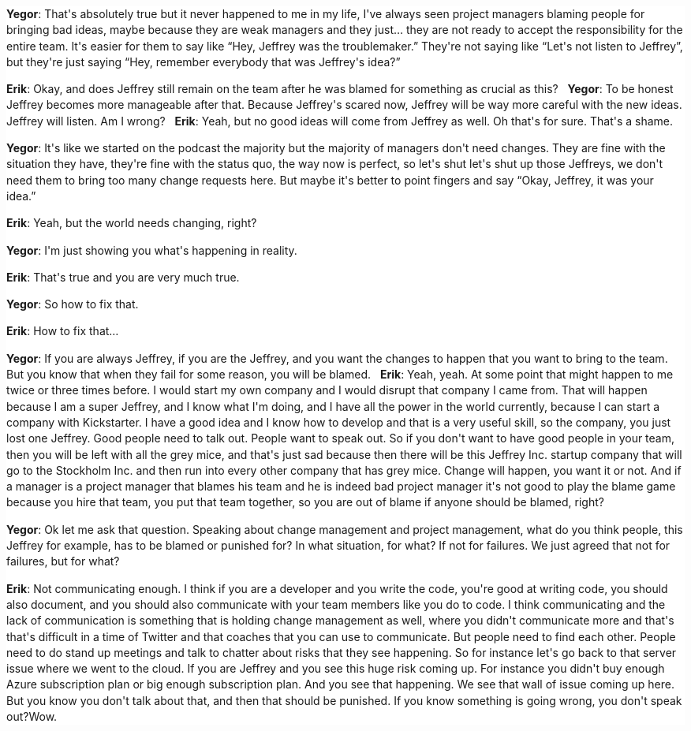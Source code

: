 **Yegor**: That's absolutely true but it never happened to me in my life, I've always seen project managers blaming people for bringing bad ideas, maybe because they are weak managers and they just… they are not ready to accept the responsibility for the entire team. It's easier for them to say like “Hey, Jeffrey was the troublemaker.” They're not saying like “Let's not listen to Jeffrey”, but they're just saying “Hey, remember everybody that was Jeffrey's idea?”

**Erik**: Okay, and does Jeffrey still remain on the team after he was blamed for something as crucial as this?
 
**Yegor**: To be honest Jeffrey becomes more manageable after that. Because Jeffrey's scared now, Jeffrey will be way more careful with the new ideas. Jeffrey will listen. Am I wrong?
 
**Erik**: Yeah, but no good ideas will come from Jeffrey as well. Oh that's for sure. That's a shame.

**Yegor**: It's like we started on the podcast the majority but the majority of managers don't need changes. They are fine with the situation they have, they're fine with the status quo, the way now is perfect, so let's shut let's shut up those Jeffreys, we don't need them to bring too many change requests here. But maybe it's better to point fingers and say “Okay, Jeffrey, it was your idea.”

**Erik**: Yeah, but the world needs changing, right?

**Yegor**: I'm just showing you what's happening in reality.

**Erik**: That's true and you are very much true.

**Yegor**: So how to fix that.

**Erik**: How to fix that…

**Yegor**: If you are always Jeffrey, if you are the Jeffrey, and you want the changes to happen that you want to bring to the team. But you know that when they fail for some reason, you will be blamed.
 
**Erik**: Yeah, yeah. At some point that might happen to me twice or three times before. I would start my own company and I would disrupt that company I came from. That will happen because I am a super Jeffrey, and I know what I'm doing, and I have all the power in the world currently, because I can start a company with Kickstarter. I have a good idea and I know how to develop and that is a very useful skill, so the company, you just lost one Jeffrey. Good people need to talk out. People want to speak out. So if you don't want to have good people in your team, then you will be left with all the grey mice, and that's just sad because then there will be this Jeffrey Inc. startup company that will go to the Stockholm Inc. and then run into every other company that has grey mice. Change will happen, you want it or not. And if a manager is a project manager that blames his team and he is indeed bad project manager it's not good to play the blame game because you hire that team, you put that team together, so you are out of blame if anyone should be blamed, right?

**Yegor**: Ok let me ask that question. Speaking about change management and project management, what do you think people, this Jeffrey for example, has to be blamed or punished for? In what situation, for what? If not for failures. We just agreed that not for failures, but for what?

**Erik**: Not communicating enough. I think if you are a developer and you write the code, you're good at writing code, you should also document, and you should also communicate with your team members like you do to code. I think communicating and the lack of communication is something that is holding change management as well, where you didn't communicate more and that's that's difficult in a time of Twitter and that coaches that you can use to communicate. But people need to find each other. People need to do stand up meetings and talk to chatter about risks that they see happening. So for instance let's go back to that server issue where we went to the cloud. If you are Jeffrey and you see this huge risk coming up. For instance you didn't buy enough Azure subscription plan or big enough subscription plan. And you see that happening. We see that wall of issue coming up here. But you know you don't talk about that, and then that should be punished. If you know something is going wrong, you don't speak out?Wow.
